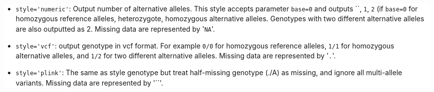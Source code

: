 *   `style='numeric'`: Output number of alternative alleles. This style accepts parameter `base=0` and outputs ``, `1`, `2` (if `base=0` for homozygous reference alleles, heterozygote, homozygous alternative alleles. Genotypes with two different alternative alleles are also outputted as 2. Missing data are represented by '`NA`'. 

*   `style='vcf'`: output genotype in vcf format. For example `0/0` for homozygous reference alleles, `1/1` for homozygous alternative alleles, and `1/2` for two different alternative alleles. Missing data are represented by '`.`'. 

*   `style='plink'`: The same as style genotype but treat half-missing genotype (./A) as missing, and ignore all multi-allele variants. Missing data are represented by '``'.


 [1]: mailto:varianttools-user@lists.sourceforge.net
 [2]: http://docs.python.org/2/library/re.html#re.match
 [3]: http://vtools.houstonbioinformatics.org/annoDB/dbNSFP.ann
 [4]: http://vtools.houstonbioinformatics.org/annoDB/thousandGenomes.ann
 [5]: http://vtools.houstonbioinformatics.org/annoDB/keggPathway.ann